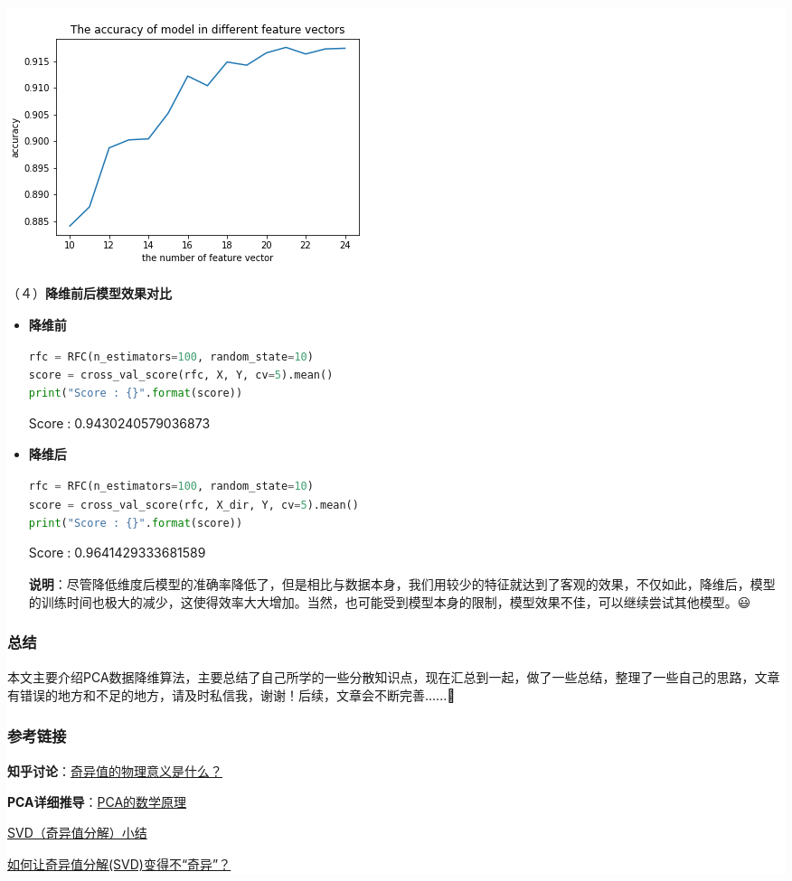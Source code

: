 
![](./imgs/精确调节.png)

  （４）**降维前后模型效果对比**

- **降维前**

  ```python
  rfc = RFC(n_estimators=100, random_state=10)
  score = cross_val_score(rfc, X, Y, cv=5).mean()
  print("Score : {}".format(score))
  ```

  Score : 0.9430240579036873

- **降维后**

  ```python
  rfc = RFC(n_estimators=100, random_state=10)
  score = cross_val_score(rfc, X_dir, Y, cv=5).mean()
  print("Score : {}".format(score))
  ```

  Score : 0.9641429333681589

  **说明**：尽管降低维度后模型的准确率降低了，但是相比与数据本身，我们用较少的特征就达到了客观的效果，不仅如此，降维后，模型的训练时间也极大的减少，这使得效率大大增加。当然，也可能受到模型本身的限制，模型效果不佳，可以继续尝试其他模型。:smiley:

### 总结

​		本文主要介绍PCA数据降维算法，主要总结了自己所学的一些分散知识点，现在汇总到一起，做了一些总结，整理了一些自己的思路，文章有错误的地方和不足的地方，请及时私信我，谢谢！后续，文章会不断完善......:slightly_smiling_face:

### 参考链接

**知乎讨论**：[奇异值的物理意义是什么？](https://www.zhihu.com/question/22237507)

**PCA详细推导**：[PCA的数学原理](http://blog.codinglabs.org/articles/pca-tutorial.html)

[SVD（奇异值分解）小结](https://www.cnblogs.com/endlesscoding/p/10033527.html)

[如何让奇异值分解(SVD)变得不“奇异”？](https://redstonewill.com/1529/)
